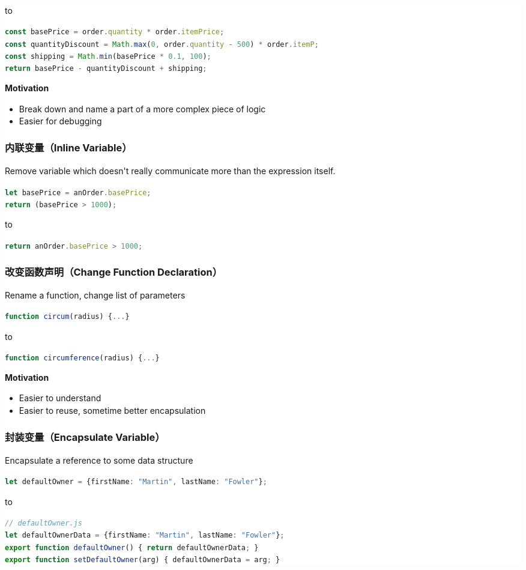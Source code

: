 to

```typescript
const basePrice = order.quantity * order.itemPrice;
const quantityDiscount = Math.max(0, order.quantity - 500) * order.itemP;
const shipping = Math.min(basePrice * 0.1, 100);
return basePrice - quantityDiscount + shipping;
```

**Motivation**

- Break down and name a part of a more complex piece of logic
- Easier for debugging

### 内联变量（Inline Variable）

Remove variable which doesn't really communicate more than the expression itself.

```typescript
let basePrice = anOrder.basePrice;
return (basePrice > 1000);
```

to

```typescript
return anOrder.basePrice > 1000;
```

### 改变函数声明（Change Function Declaration）

Rename a function, change list of parameters

```typescript
function circum(radius) {...}
```

to

```typescript
function circumference(radius) {...}
```

**Motivation**

- Easier to understand
- Easier to reuse, sometime better encapsulation

### 封装变量（Encapsulate Variable）

Encapsulate a reference to some data structure

```typescript
let defaultOwner = {firstName: "Martin", lastName: "Fowler"};
```

to

```typescript
// defaultOwner.js
let defaultOwnerData = {firstName: "Martin", lastName: "Fowler"};
export function defaultOwner() { return defaultOwnerData; }
export function setDefaultOwner(arg) { defaultOwnerData = arg; }
```
